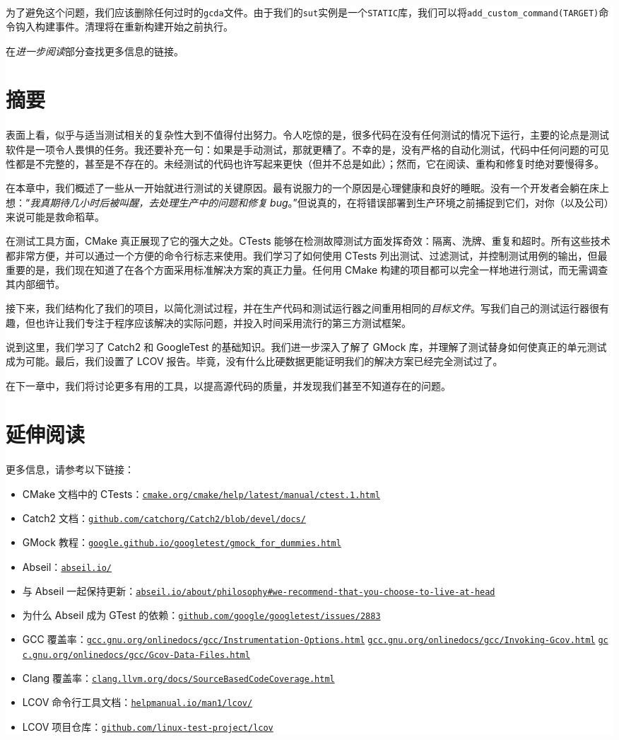为了避免这个问题，我们应该删除任何过时的`gcda`文件。由于我们的`sut`实例是一个`STATIC`库，我们可以将`add_custom_command(TARGET)`命令钩入构建事件。清理将在重新构建开始之前执行。

在*进一步阅读*部分查找更多信息的链接。

# 摘要

表面上看，似乎与适当测试相关的复杂性大到不值得付出努力。令人吃惊的是，很多代码在没有任何测试的情况下运行，主要的论点是测试软件是一项令人畏惧的任务。我还要补充一句：如果是手动测试，那就更糟了。不幸的是，没有严格的自动化测试，代码中任何问题的可见性都是不完整的，甚至是不存在的。未经测试的代码也许写起来更快（但并不总是如此）；然而，它在阅读、重构和修复时绝对要慢得多。

在本章中，我们概述了一些从一开始就进行测试的关键原因。最有说服力的一个原因是心理健康和良好的睡眠。没有一个开发者会躺在床上想：“*我真期待几小时后被叫醒，去处理生产中的问题和修复 bug*。”但说真的，在将错误部署到生产环境之前捕捉到它们，对你（以及公司）来说可能是救命稻草。

在测试工具方面，CMake 真正展现了它的强大之处。CTests 能够在检测故障测试方面发挥奇效：隔离、洗牌、重复和超时。所有这些技术都非常方便，并可以通过一个方便的命令行标志来使用。我们学习了如何使用 CTests 列出测试、过滤测试，并控制测试用例的输出，但最重要的是，我们现在知道了在各个方面采用标准解决方案的真正力量。任何用 CMake 构建的项目都可以完全一样地进行测试，而无需调查其内部细节。

接下来，我们结构化了我们的项目，以简化测试过程，并在生产代码和测试运行器之间重用相同的*目标文件*。写我们自己的测试运行器很有趣，但也许让我们专注于程序应该解决的实际问题，并投入时间采用流行的第三方测试框架。

说到这里，我们学习了 Catch2 和 GoogleTest 的基础知识。我们进一步深入了解了 GMock 库，并理解了测试替身如何使真正的单元测试成为可能。最后，我们设置了 LCOV 报告。毕竟，没有什么比硬数据更能证明我们的解决方案已经完全测试过了。

在下一章中，我们将讨论更多有用的工具，以提高源代码的质量，并发现我们甚至不知道存在的问题。

# 延伸阅读

更多信息，请参考以下链接：

+   CMake 文档中的 CTests：[`cmake.org/cmake/help/latest/manual/ctest.1.html`](https://cmake.org/cmake/help/latest/manual/ctest.1.html)

+   Catch2 文档：[`github.com/catchorg/Catch2/blob/devel/docs/`](https://github.com/catchorg/Catch2/blob/devel/docs/)

+   GMock 教程：[`google.github.io/googletest/gmock_for_dummies.html`](https://google.github.io/googletest/gmock_for_dummies.html)

+   Abseil：[`abseil.io/`](https://abseil.io/)

+   与 Abseil 一起保持更新：[`abseil.io/about/philosophy#we-recommend-that-you-choose-to-live-at-head`](https://abseil.io/about/philosophy#we-recommend-that-you-choose-to-live-at-head)

+   为什么 Abseil 成为 GTest 的依赖：[`github.com/google/googletest/issues/2883`](https://github.com/google/googletest/issues/2883)

+   GCC 覆盖率：[`gcc.gnu.org/onlinedocs/gcc/Instrumentation-Options.html`](https://gcc.gnu.org/onlinedocs/gcc/Instrumentation-Options.html) [`gcc.gnu.org/onlinedocs/gcc/Invoking-Gcov.html`](https://gcc.gnu.org/onlinedocs/gcc/Invoking-Gcov.html) [`gcc.gnu.org/onlinedocs/gcc/Gcov-Data-Files.html`](https://gcc.gnu.org/onlinedocs/gcc/Gcov-Data-Files.html)

+   Clang 覆盖率：[`clang.llvm.org/docs/SourceBasedCodeCoverage.html`](https://clang.llvm.org/docs/SourceBasedCodeCoverage.html)

+   LCOV 命令行工具文档：[`helpmanual.io/man1/lcov/`](https://helpmanual.io/man1/lcov/)

+   LCOV 项目仓库：[`github.com/linux-test-project/lcov`](https://github.com/linux-test-project/lcov)
